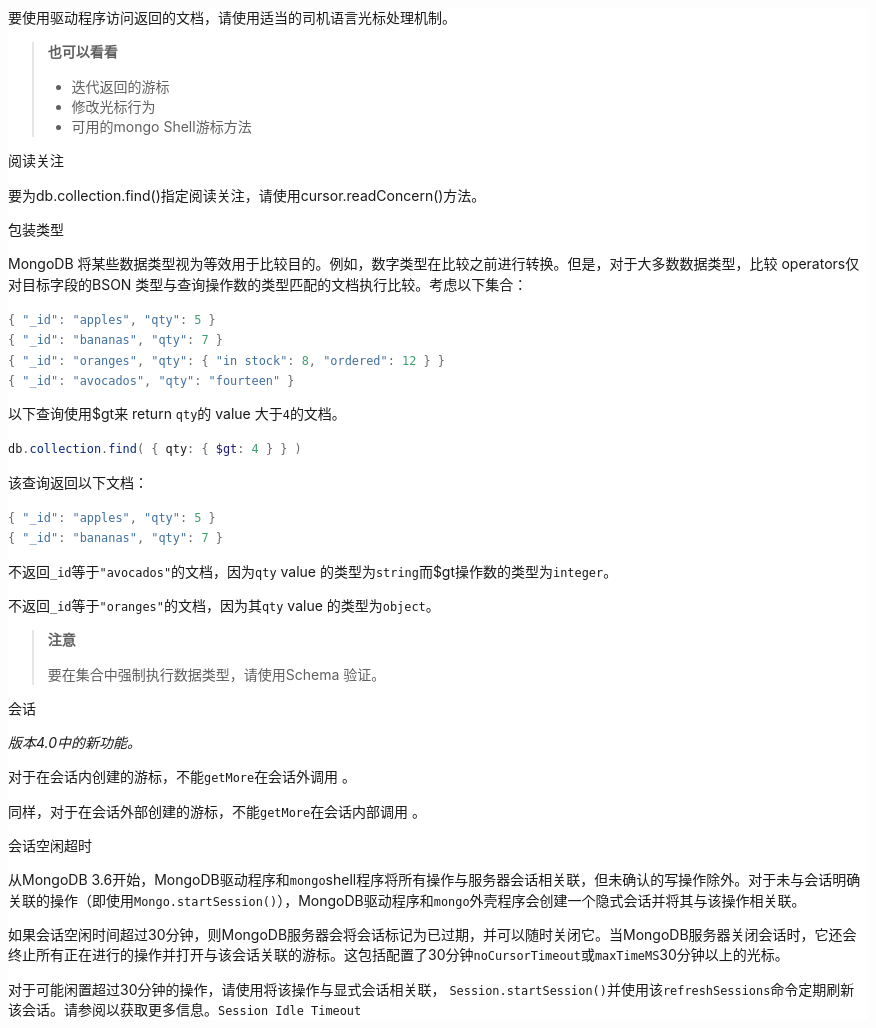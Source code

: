 要使用驱动程序访问返回的文档，请使用适当的司机语言光标处理机制。

> **也可以看看**
>
> - 迭代返回的游标
> - 修改光标行为
> - 可用的mongo Shell游标方法

 阅读关注

要为db.collection.find()指定阅读关注，请使用cursor.readConcern()方法。

 包装类型

MongoDB 将某些数据类型视为等效用于比较目的。例如，数字类型在比较之前进行转换。但是，对于大多数数据类型，比较 operators仅对目标字段的BSON 类型与查询操作数的类型匹配的文档执行比较。考虑以下集合：

```powershell
{ "_id": "apples", "qty": 5 }
{ "_id": "bananas", "qty": 7 }
{ "_id": "oranges", "qty": { "in stock": 8, "ordered": 12 } }
{ "_id": "avocados", "qty": "fourteen" }
```

以下查询使用$gt来 return `qty`的 value 大于`4`的文档。

```powershell
db.collection.find( { qty: { $gt: 4 } } )
```

该查询返回以下文档：

```powershell
{ "_id": "apples", "qty": 5 }
{ "_id": "bananas", "qty": 7 }
```

不返回`_id`等于`"avocados"`的文档，因为`qty` value 的类型为`string`而$gt操作数的类型为`integer`。

不返回`_id`等于`"oranges"`的文档，因为其`qty` value 的类型为`object`。

> **注意**
>
> 要在集合中强制执行数据类型，请使用Schema 验证。

 会话

*版本4.0中的新功能。*

对于在会话内创建的游标，不能`getMore`在会话外调用 。

同样，对于在会话外部创建的游标，不能`getMore`在会话内部调用 。

 会话空闲超时

从MongoDB 3.6开始，MongoDB驱动程序和`mongo`shell程序将所有操作与服务器会话相关联，但未确认的写操作除外。对于未与会话明确关联的操作（即使用`Mongo.startSession()`），MongoDB驱动程序和`mongo`外壳程序会创建一个隐式会话并将其与该操作相关联。

如果会话空闲时间超过30分钟，则MongoDB服务器会将会话标记为已过期，并可以随时关闭它。当MongoDB服务器关闭会话时，它还会终止所有正在进行的操作并打开与该会话关联的游标。这包括配置了30分钟`noCursorTimeout`或`maxTimeMS`30分钟以上的光标。

对于可能闲置超过30分钟的操作，请使用将该操作与显式会话相关联， `Session.startSession()`并使用该`refreshSessions`命令定期刷新该会话。请参阅以获取更多信息。`Session Idle Timeout`
